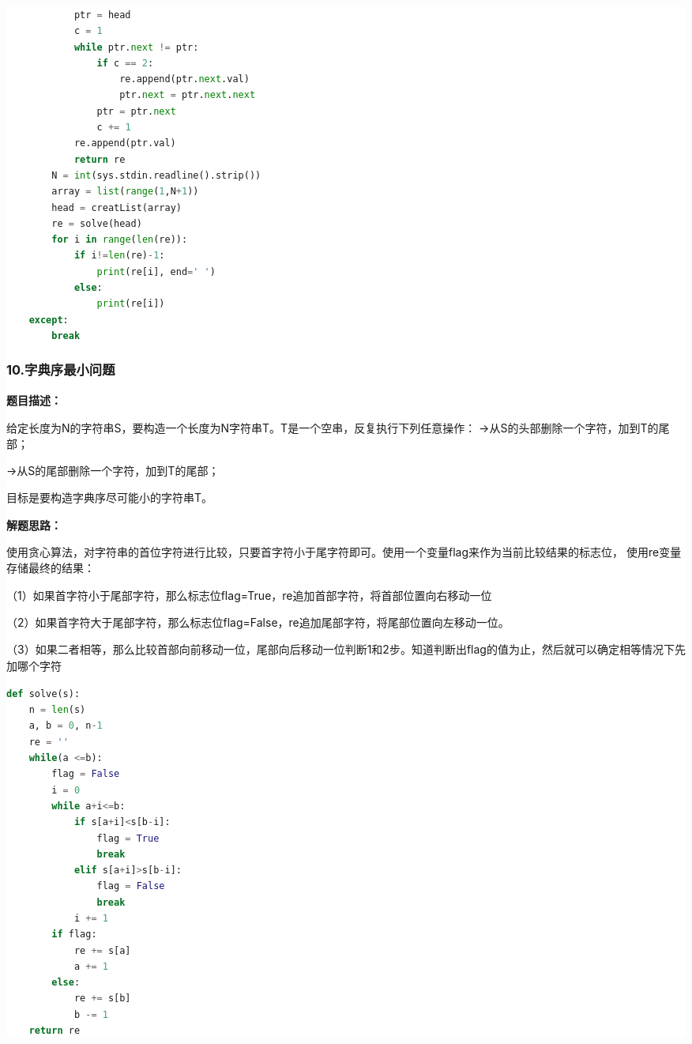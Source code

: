 ```python
            ptr = head
            c = 1
            while ptr.next != ptr:
                if c == 2:
                    re.append(ptr.next.val)
                    ptr.next = ptr.next.next
                ptr = ptr.next
                c += 1
            re.append(ptr.val)
            return re
        N = int(sys.stdin.readline().strip())
        array = list(range(1,N+1))
        head = creatList(array)
        re = solve(head)
        for i in range(len(re)):
            if i!=len(re)-1:
                print(re[i], end=' ')
            else:
                print(re[i])
    except:
        break
```

### 10.字典序最小问题

**题目描述：**

给定长度为N的字符串S，要构造一个长度为N字符串T。T是一个空串，反复执行下列任意操作：
->从S的头部删除一个字符，加到T的尾部；

->从S的尾部删除一个字符，加到T的尾部；

目标是要构造字典序尽可能小的字符串T。

**解题思路：**

使用贪心算法，对字符串的首位字符进行比较，只要首字符小于尾字符即可。使用一个变量flag来作为当前比较结果的标志位， 使用re变量存储最终的结果：

（1）如果首字符小于尾部字符，那么标志位flag=True，re追加首部字符，将首部位置向右移动一位

（2）如果首字符大于尾部字符，那么标志位flag=False，re追加尾部字符，将尾部位置向左移动一位。

（3）如果二者相等，那么比较首部向前移动一位，尾部向后移动一位判断1和2步。知道判断出flag的值为止，然后就可以确定相等情况下先加哪个字符

```python
def solve(s):
    n = len(s)
    a, b = 0, n-1
    re = ''
    while(a <=b):
        flag = False
        i = 0
        while a+i<=b:
            if s[a+i]<s[b-i]:
                flag = True
                break
            elif s[a+i]>s[b-i]:
                flag = False
                break
            i += 1
        if flag:
            re += s[a]
            a += 1
        else:
            re += s[b]
            b -= 1
    return re
```